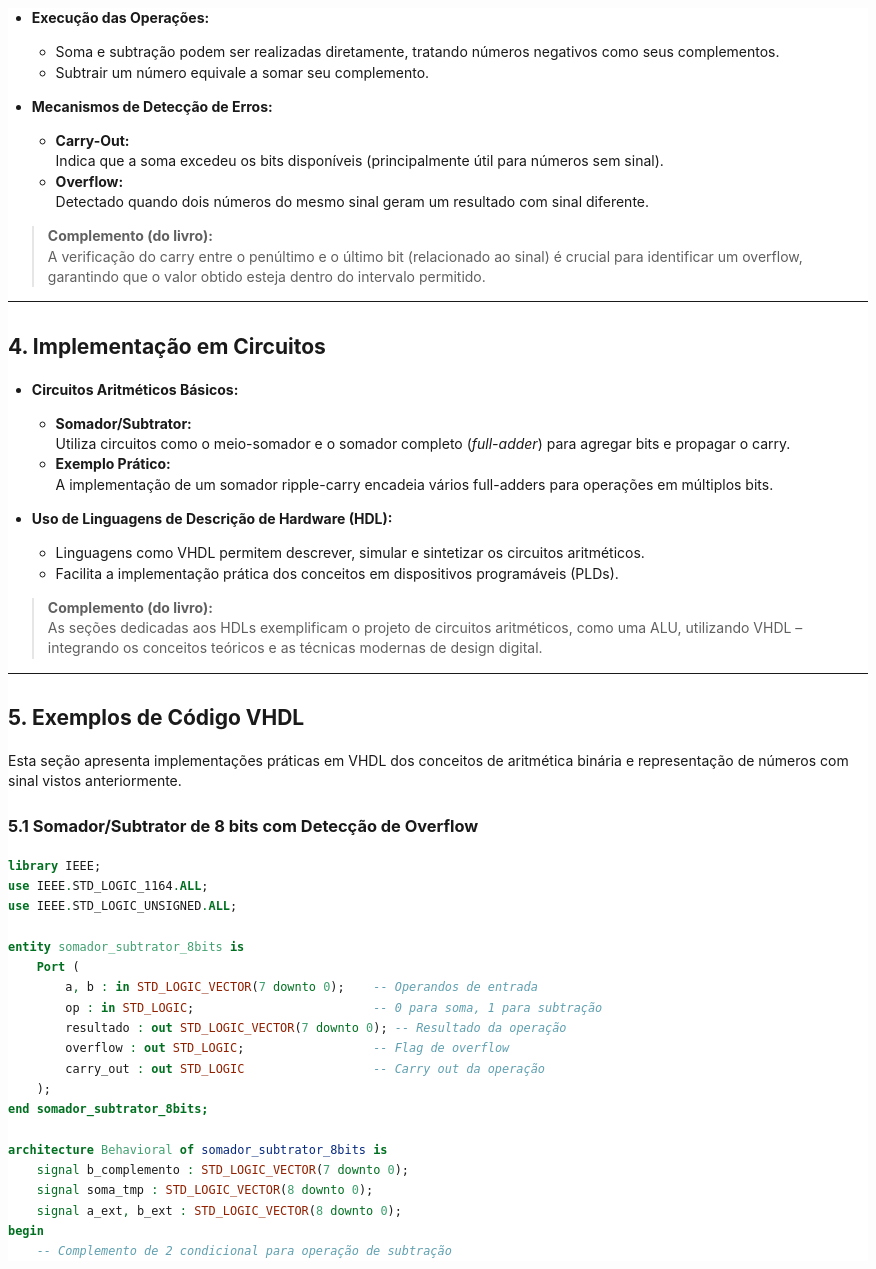 - **Execução das Operações:**
  - Soma e subtração podem ser realizadas diretamente, tratando números negativos como seus complementos.
  - Subtrair um número equivale a somar seu complemento.

- **Mecanismos de Detecção de Erros:**
  - **Carry-Out:**  
    Indica que a soma excedeu os bits disponíveis (principalmente útil para números sem sinal).
  - **Overflow:**  
    Detectado quando dois números do mesmo sinal geram um resultado com sinal diferente.
    
> **Complemento (do livro):**  
> A verificação do carry entre o penúltimo e o último bit (relacionado ao sinal) é crucial para identificar um overflow, garantindo que o valor obtido esteja dentro do intervalo permitido.

---

## 4. Implementação em Circuitos

- **Circuitos Aritméticos Básicos:**
  - **Somador/Subtrator:**  
    Utiliza circuitos como o meio-somador e o somador completo (*full-adder*) para agregar bits e propagar o carry.
  - **Exemplo Prático:**  
    A implementação de um somador ripple-carry encadeia vários full-adders para operações em múltiplos bits.
    
- **Uso de Linguagens de Descrição de Hardware (HDL):**
  - Linguagens como VHDL permitem descrever, simular e sintetizar os circuitos aritméticos.
  - Facilita a implementação prática dos conceitos em dispositivos programáveis (PLDs).

> **Complemento (do livro):**  
> As seções dedicadas aos HDLs exemplificam o projeto de circuitos aritméticos, como uma ALU, utilizando VHDL – integrando os conceitos teóricos e as técnicas modernas de design digital.

---

## 5. Exemplos de Código VHDL

Esta seção apresenta implementações práticas em VHDL dos conceitos de aritmética binária e representação de números com sinal vistos anteriormente.

### 5.1 Somador/Subtrator de 8 bits com Detecção de Overflow

```vhdl
library IEEE;
use IEEE.STD_LOGIC_1164.ALL;
use IEEE.STD_LOGIC_UNSIGNED.ALL;

entity somador_subtrator_8bits is
    Port (
        a, b : in STD_LOGIC_VECTOR(7 downto 0);    -- Operandos de entrada
        op : in STD_LOGIC;                         -- 0 para soma, 1 para subtração
        resultado : out STD_LOGIC_VECTOR(7 downto 0); -- Resultado da operação
        overflow : out STD_LOGIC;                  -- Flag de overflow
        carry_out : out STD_LOGIC                  -- Carry out da operação
    );
end somador_subtrator_8bits;

architecture Behavioral of somador_subtrator_8bits is
    signal b_complemento : STD_LOGIC_VECTOR(7 downto 0);
    signal soma_tmp : STD_LOGIC_VECTOR(8 downto 0);
    signal a_ext, b_ext : STD_LOGIC_VECTOR(8 downto 0);
begin
    -- Complemento de 2 condicional para operação de subtração
```